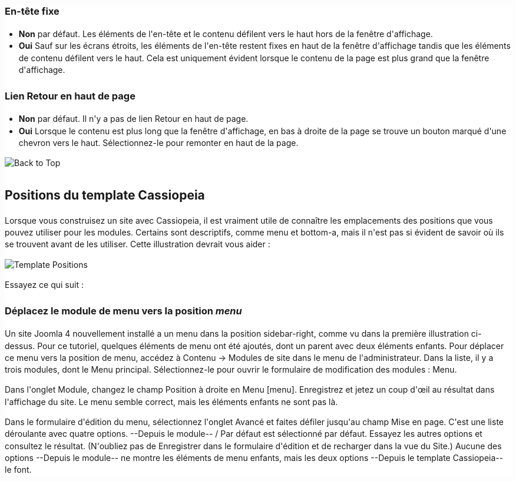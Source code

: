 ### En-tête fixe

* **Non** par défaut. Les éléments de l'en-tête et le contenu défilent vers le
  haut hors de la fenêtre d'affichage.
* **Oui** Sauf sur les écrans étroits, les éléments de l'en-tête restent fixes
  en haut de la fenêtre d'affichage tandis que les éléments de contenu défilent
  vers le haut. Cela est uniquement évident lorsque le contenu de la page est
  plus grand que la fenêtre d'affichage.

### Lien Retour en haut de page

* **Non** par défaut. Il n'y a pas de lien Retour en haut de page.
* **Oui** Lorsque le contenu est plus long que la fenêtre d'affichage, en bas
  à droite de la page se trouve un bouton marqué d'une chevron vers le haut.
  Sélectionnez-le pour remonter en haut de la page.

<img
src="https://docs.joomla.org/images/3/38/J4x-cassiopeia_template_customisation_back_to_top.png"
class="thumbborder" decoding="async" data-file-width="373"
data-file-height="337" width="373" height="337" alt="Back to Top" />

## Positions du template Cassiopeia

Lorsque vous construisez un site avec Cassiopeia, il est vraiment utile de
connaître les emplacements des positions que vous pouvez utiliser pour les
modules. Certains sont descriptifs, comme menu et bottom-a, mais il n'est pas
si évident de savoir où ils se trouvent avant de les utiliser. Cette
illustration devrait vous aider :

<img
src="https://docs.joomla.org/images/2/28/J4x-cassiopeia_template_explained_positions.png"
class="thumbborder" decoding="async" data-file-width="786"
data-file-height="980" width="786" height="980"
alt="Template Positions" />

Essayez ce qui suit :

### Déplacez le module de menu vers la position *menu*

Un site Joomla 4 nouvellement installé a un menu dans la position sidebar-right,
comme vu dans la première illustration ci-dessus. Pour ce tutoriel, quelques
éléments de menu ont été ajoutés, dont un parent avec deux éléments enfants.
Pour déplacer ce menu vers la position de menu, accédez à Contenu → Modules de
site dans le menu de l'administrateur. Dans la liste, il y a trois modules,
dont le Menu principal. Sélectionnez-le pour ouvrir le formulaire de
modification des modules : Menu.

Dans l'onglet Module, changez le champ Position à droite en Menu [menu].
Enregistrez et jetez un coup d'œil au résultat dans l'affichage du site. Le
menu semble correct, mais les éléments enfants ne sont pas là.

Dans le formulaire d'édition du menu, sélectionnez l'onglet Avancé et faites
défiler jusqu'au champ Mise en page. C'est une liste déroulante avec quatre
options. --Depuis le module-- / Par défaut est sélectionné par défaut.
Essayez les autres options et consultez le résultat. (N'oubliez pas de
Enregistrer dans le formulaire d'édition et de recharger dans la vue du Site.)
Aucune des options --Depuis le module-- ne montre les éléments de menu enfants,
mais les deux options --Depuis le template Cassiopeia-- le font.
